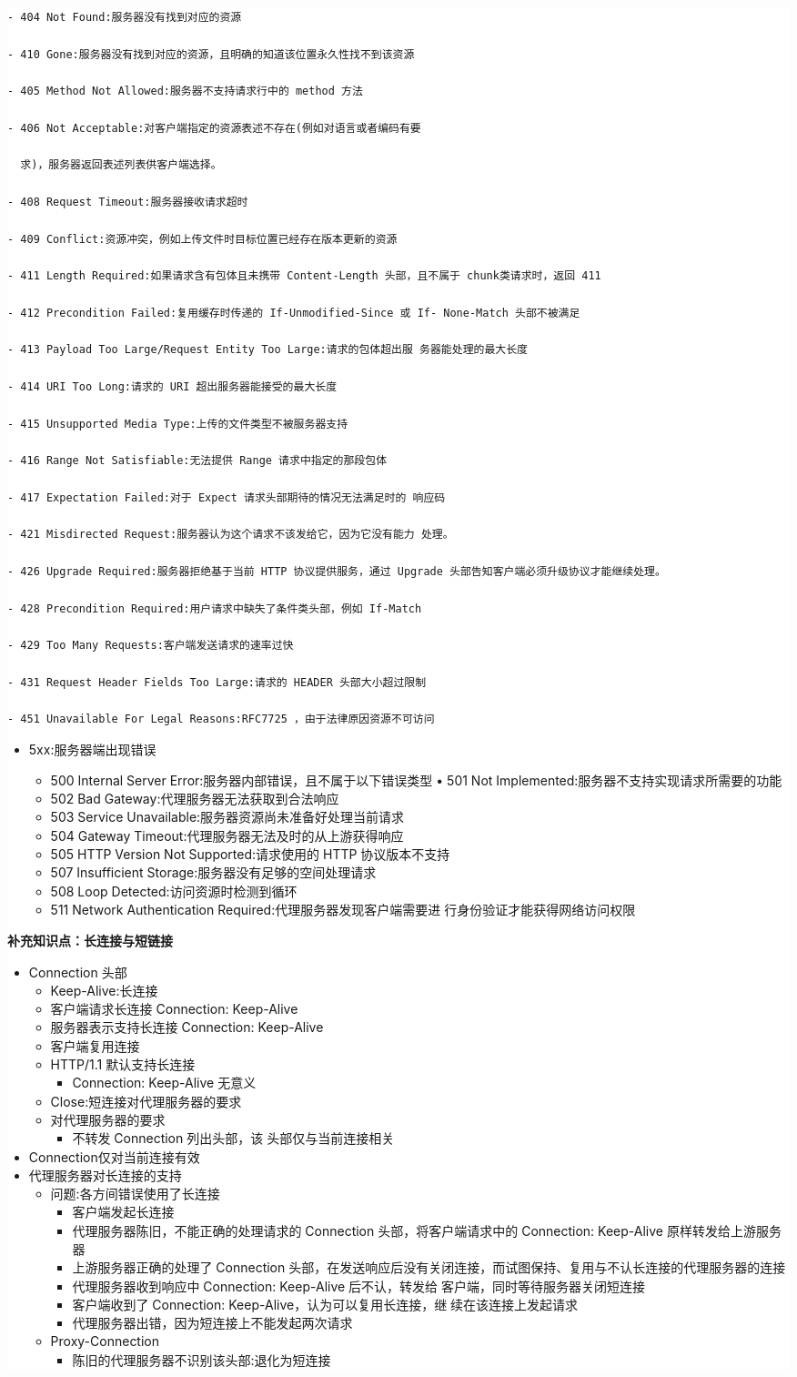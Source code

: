     - 404 Not Found:服务器没有找到对应的资源

    - 410 Gone:服务器没有找到对应的资源，且明确的知道该位置永久性找不到该资源

    - 405 Method Not Allowed:服务器不支持请求行中的 method 方法

    - 406 Not Acceptable:对客户端指定的资源表述不存在(例如对语言或者编码有要

      求)，服务器返回表述列表供客户端选择。

    - 408 Request Timeout:服务器接收请求超时

    - 409 Conflict:资源冲突，例如上传文件时目标位置已经存在版本更新的资源

    - 411 Length Required:如果请求含有包体且未携带 Content-Length 头部，且不属于 chunk类请求时，返回 411

    - 412 Precondition Failed:复用缓存时传递的 If-Unmodified-Since 或 If- None-Match 头部不被满足

    - 413 Payload Too Large/Request Entity Too Large:请求的包体超出服 务器能处理的最大长度

    - 414 URI Too Long:请求的 URI 超出服务器能接受的最大长度

    - 415 Unsupported Media Type:上传的文件类型不被服务器支持

    - 416 Range Not Satisfiable:无法提供 Range 请求中指定的那段包体

    - 417 Expectation Failed:对于 Expect 请求头部期待的情况无法满足时的 响应码

    - 421 Misdirected Request:服务器认为这个请求不该发给它，因为它没有能力 处理。

    - 426 Upgrade Required:服务器拒绝基于当前 HTTP 协议提供服务，通过 Upgrade 头部告知客户端必须升级协议才能继续处理。

    - 428 Precondition Required:用户请求中缺失了条件类头部，例如 If-Match

    - 429 Too Many Requests:客户端发送请求的速率过快

    - 431 Request Header Fields Too Large:请求的 HEADER 头部大小超过限制

    - 451 Unavailable For Legal Reasons:RFC7725 ，由于法律原因资源不可访问

  - 5xx:服务器端出现错误

    - 500 Internal Server Error:服务器内部错误，且不属于以下错误类型 • 501 Not Implemented:服务器不支持实现请求所需要的功能
    - 502 Bad Gateway:代理服务器无法获取到合法响应
    - 503 Service Unavailable:服务器资源尚未准备好处理当前请求
    - 504 Gateway Timeout:代理服务器无法及时的从上游获得响应
    - 505 HTTP Version Not Supported:请求使用的 HTTP 协议版本不支持
    - 507 Insufficient Storage:服务器没有足够的空间处理请求
    - 508 Loop Detected:访问资源时检测到循环
    - 511 Network Authentication Required:代理服务器发现客户端需要进 行身份验证才能获得网络访问权限

**补充知识点：长连接与短链接**

- Connection 头部
  -  Keep-Alive:长连接
    - 客户端请求长连接  Connection: Keep-Alive
    - 服务器表示支持长连接  Connection: Keep-Alive
    - 客户端复用连接
    - HTTP/1.1 默认支持长连接
      - Connection: Keep-Alive 无意义
  - Close:短连接对代理服务器的要求
  - 对代理服务器的要求
    - 不转发 Connection 列出头部，该 头部仅与当前连接相关
- Connection仅对当前连接有效
- 代理服务器对长连接的支持
  - 问题:各方间错误使用了长连接
    - 客户端发起长连接
    - 代理服务器陈旧，不能正确的处理请求的 Connection 头部，将客户端请求中的 Connection: Keep-Alive 原样转发给上游服务器
    - 上游服务器正确的处理了 Connection 头部，在发送响应后没有关闭连接，而试图保持、复用与不认长连接的代理服务器的连接
    - 代理服务器收到响应中 Connection: Keep-Alive 后不认，转发给 客户端，同时等待服务器关闭短连接
    - 客户端收到了 Connection: Keep-Alive，认为可以复用长连接，继 续在该连接上发起请求
    - 代理服务器出错，因为短连接上不能发起两次请求
  - Proxy-Connection
    - 陈旧的代理服务器不识别该头部:退化为短连接